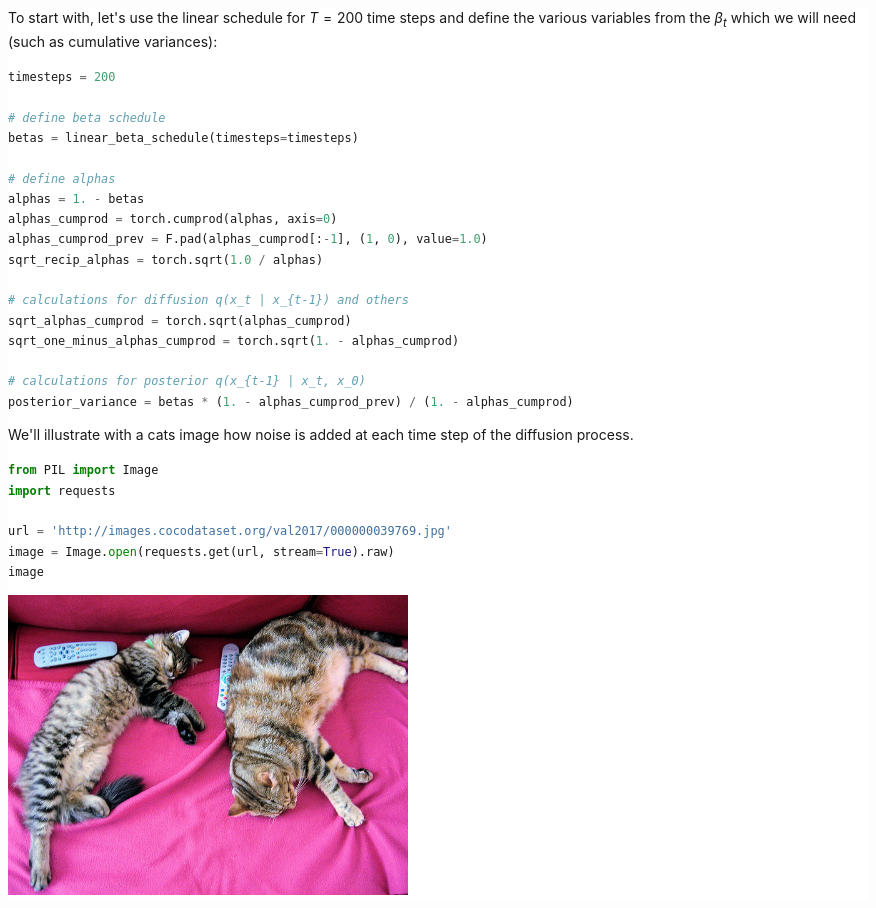 To start with, let's use the linear schedule for $T=200$ time steps and define the various variables from the $\beta_t$ which we will need (such as cumulative variances):

```python
timesteps = 200

# define beta schedule
betas = linear_beta_schedule(timesteps=timesteps)

# define alphas 
alphas = 1. - betas
alphas_cumprod = torch.cumprod(alphas, axis=0)
alphas_cumprod_prev = F.pad(alphas_cumprod[:-1], (1, 0), value=1.0)
sqrt_recip_alphas = torch.sqrt(1.0 / alphas)

# calculations for diffusion q(x_t | x_{t-1}) and others
sqrt_alphas_cumprod = torch.sqrt(alphas_cumprod)
sqrt_one_minus_alphas_cumprod = torch.sqrt(1. - alphas_cumprod)

# calculations for posterior q(x_{t-1} | x_t, x_0)
posterior_variance = betas * (1. - alphas_cumprod_prev) / (1. - alphas_cumprod)
```

We'll illustrate with a cats image how noise is added at each time step of the diffusion process.

```python
from PIL import Image
import requests

url = 'http://images.cocodataset.org/val2017/000000039769.jpg'
image = Image.open(requests.get(url, stream=True).raw)
image
```
<img src="assets/78_annotated-diffusion/output_cats.jpeg" width="400" />
